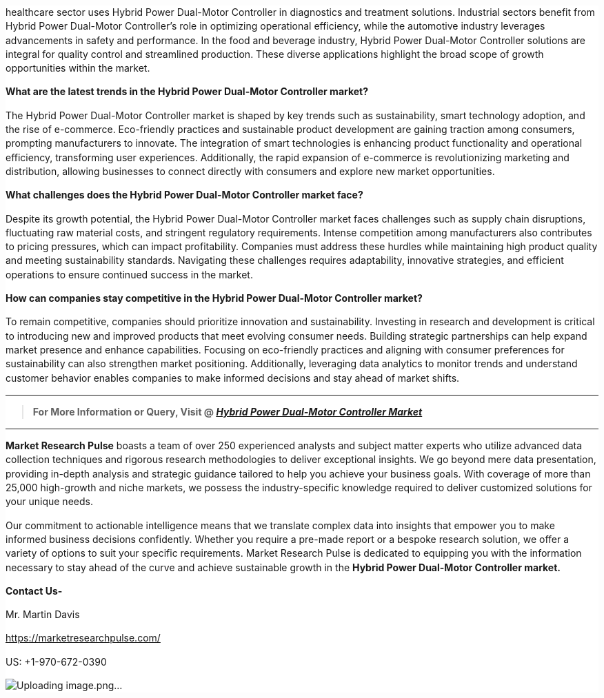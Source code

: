 healthcare sector uses Hybrid Power Dual-Motor Controller in diagnostics and treatment solutions. Industrial sectors benefit from Hybrid Power Dual-Motor Controller&rsquo;s role in optimizing operational efficiency, while the automotive industry leverages advancements in safety and performance. In the food and beverage industry, Hybrid Power Dual-Motor Controller solutions are integral for quality control and streamlined production. These diverse applications highlight the broad scope of growth opportunities within the market.</p><p><strong>What are the latest trends in the Hybrid Power Dual-Motor Controller market?</strong></p><p>The Hybrid Power Dual-Motor Controller market is shaped by key trends such as sustainability, smart technology adoption, and the rise of e-commerce. Eco-friendly practices and sustainable product development are gaining traction among consumers, prompting manufacturers to innovate. The integration of smart technologies is enhancing product functionality and operational efficiency, transforming user experiences. Additionally, the rapid expansion of e-commerce is revolutionizing marketing and distribution, allowing businesses to connect directly with consumers and explore new market opportunities.</p><p><strong>What challenges does the Hybrid Power Dual-Motor Controller market face?</strong></p><p>Despite its growth potential, the Hybrid Power Dual-Motor Controller market faces challenges such as supply chain disruptions, fluctuating raw material costs, and stringent regulatory requirements. Intense competition among manufacturers also contributes to pricing pressures, which can impact profitability. Companies must address these hurdles while maintaining high product quality and meeting sustainability standards. Navigating these challenges requires adaptability, innovative strategies, and efficient operations to ensure continued success in the market.</p><p><strong>How can companies stay competitive in the Hybrid Power Dual-Motor Controller market?</strong></p><p>To remain competitive, companies should prioritize innovation and sustainability. Investing in research and development is critical to introducing new and improved products that meet evolving consumer needs. Building strategic partnerships can help expand market presence and enhance capabilities. Focusing on eco-friendly practices and aligning with consumer preferences for sustainability can also strengthen market positioning. Additionally, leveraging data analytics to monitor trends and understand customer behavior enables companies to make informed decisions and stay ahead of market shifts.</p><hr /><blockquote><p><strong>For More Information or Query, Visit @&nbsp;<em><a href="https://marketresearchpulse.com/report/142145/hybrid-power-dual-motor-controller-market?utm_source=Linkedin&utm_medium=0112">Hybrid Power Dual-Motor Controller Market</a></em></strong></p></blockquote><hr /><p><strong>Market Research Pulse</strong> boasts a team of over 250 experienced analysts and subject matter experts who utilize advanced data collection techniques and rigorous research methodologies to deliver exceptional insights. We go beyond mere data presentation, providing in-depth analysis and strategic guidance tailored to help you achieve your business goals. With coverage of more than 25,000 high-growth and niche markets, we possess the industry-specific knowledge required to deliver customized solutions for your unique needs.</p><p>Our commitment to actionable intelligence means that we translate complex data into insights that empower you to make informed business decisions confidently. Whether you require a pre-made report or a bespoke research solution, we offer a variety of options to suit your specific requirements. Market Research Pulse is dedicated to equipping you with the information necessary to stay ahead of the curve and achieve sustainable growth in the <strong>Hybrid Power Dual-Motor Controller market.</strong></p><p><strong>Contact Us-</strong></p><p>Mr. Martin Davis</p><p>https://marketresearchpulse.com/</p><p>US: +1-970-672-0390</p>
![Uploading image.png…]()
